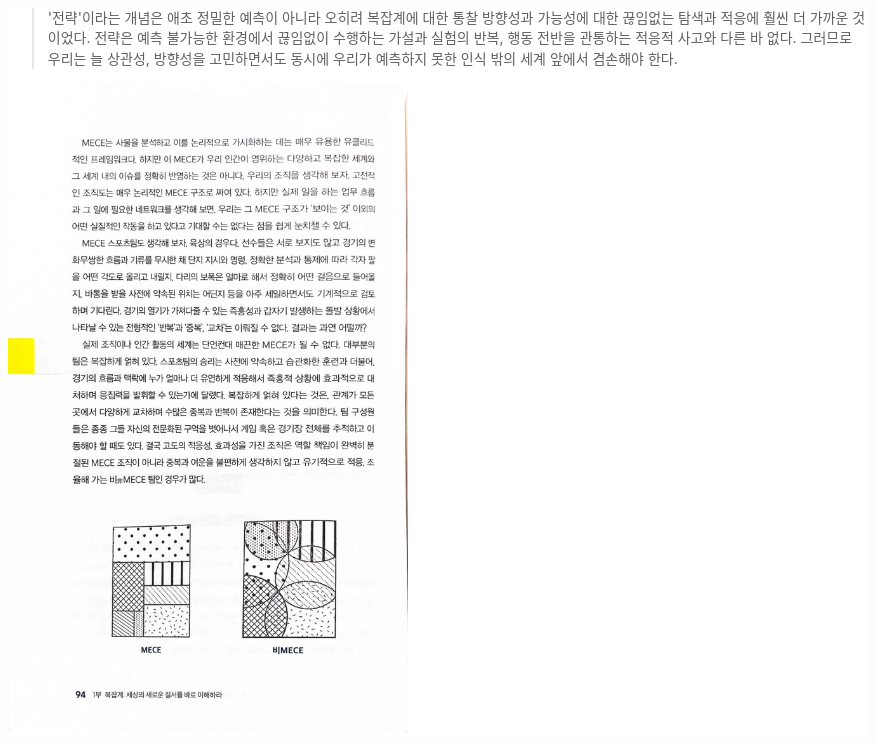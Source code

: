 > '전략'이라는 개념은 애초 정밀한 예측이 아니라 오히려 복잡계에 대한 통찰 방향성과 가능성에 대한 끊임없는 탐색과 적응에 훨씬 더 가까운 것이었다. 전략은 예측 불가능한 환경에서 끊임없이 수행하는 가설과 실험의 반복, 행동 전반을 관통하는 적응적 사고와 다른 바 없다. 그러므로 우리는 늘 상관성, 방향성을 고민하면서도 동시에 우리가 예측하지 못한 인식 밖의 세계 앞에서 겸손해야 한다.

<img src="overindivisualism/35.jpg" alt="" width="400"/>
